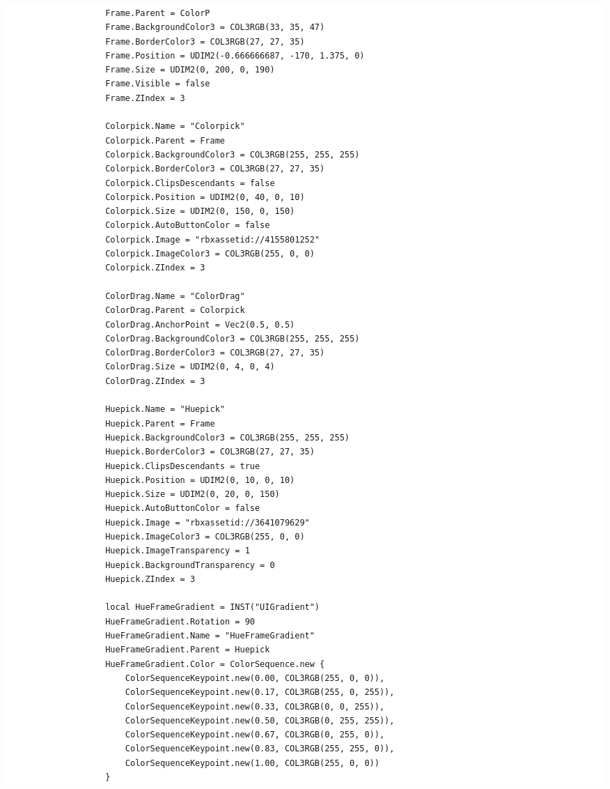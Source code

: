 						Frame.Parent = ColorP      
						Frame.BackgroundColor3 = COL3RGB(33, 35, 47)      
						Frame.BorderColor3 = COL3RGB(27, 27, 35)      
						Frame.Position = UDIM2(-0.666666687, -170, 1.375, 0)      
						Frame.Size = UDIM2(0, 200, 0, 190)      
						Frame.Visible = false      
						Frame.ZIndex = 3      

						Colorpick.Name = "Colorpick"      
						Colorpick.Parent = Frame      
						Colorpick.BackgroundColor3 = COL3RGB(255, 255, 255)      
						Colorpick.BorderColor3 = COL3RGB(27, 27, 35)      
						Colorpick.ClipsDescendants = false      
						Colorpick.Position = UDIM2(0, 40, 0, 10)      
						Colorpick.Size = UDIM2(0, 150, 0, 150)      
						Colorpick.AutoButtonColor = false      
						Colorpick.Image = "rbxassetid://4155801252"      
						Colorpick.ImageColor3 = COL3RGB(255, 0, 0)      
						Colorpick.ZIndex = 3      

						ColorDrag.Name = "ColorDrag"      
						ColorDrag.Parent = Colorpick      
						ColorDrag.AnchorPoint = Vec2(0.5, 0.5)      
						ColorDrag.BackgroundColor3 = COL3RGB(255, 255, 255)      
						ColorDrag.BorderColor3 = COL3RGB(27, 27, 35)      
						ColorDrag.Size = UDIM2(0, 4, 0, 4)      
						ColorDrag.ZIndex = 3      

						Huepick.Name = "Huepick"      
						Huepick.Parent = Frame      
						Huepick.BackgroundColor3 = COL3RGB(255, 255, 255)      
						Huepick.BorderColor3 = COL3RGB(27, 27, 35)      
						Huepick.ClipsDescendants = true      
						Huepick.Position = UDIM2(0, 10, 0, 10)      
						Huepick.Size = UDIM2(0, 20, 0, 150)      
						Huepick.AutoButtonColor = false      
						Huepick.Image = "rbxassetid://3641079629"      
						Huepick.ImageColor3 = COL3RGB(255, 0, 0)      
						Huepick.ImageTransparency = 1      
						Huepick.BackgroundTransparency = 0      
						Huepick.ZIndex = 3      

						local HueFrameGradient = INST("UIGradient")      
						HueFrameGradient.Rotation = 90      
						HueFrameGradient.Name = "HueFrameGradient"      
						HueFrameGradient.Parent = Huepick      
						HueFrameGradient.Color = ColorSequence.new {      
							ColorSequenceKeypoint.new(0.00, COL3RGB(255, 0, 0)),      
							ColorSequenceKeypoint.new(0.17, COL3RGB(255, 0, 255)),      
							ColorSequenceKeypoint.new(0.33, COL3RGB(0, 0, 255)),      
							ColorSequenceKeypoint.new(0.50, COL3RGB(0, 255, 255)),      
							ColorSequenceKeypoint.new(0.67, COL3RGB(0, 255, 0)),      
							ColorSequenceKeypoint.new(0.83, COL3RGB(255, 255, 0)),      
							ColorSequenceKeypoint.new(1.00, COL3RGB(255, 0, 0))      
						}	      

